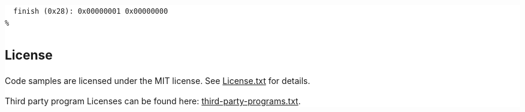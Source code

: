 ```
  finish (0x28): 0x00000001 0x00000000
%
```

## License
Code samples are licensed under the MIT license. See
[License.txt](https://github.com/oneapi-src/oneAPI-samples/blob/master/License.txt) for details.

Third party program Licenses can be found here: [third-party-programs.txt](https://github.com/oneapi-src/oneAPI-samples/blob/master/third-party-programs.txt).